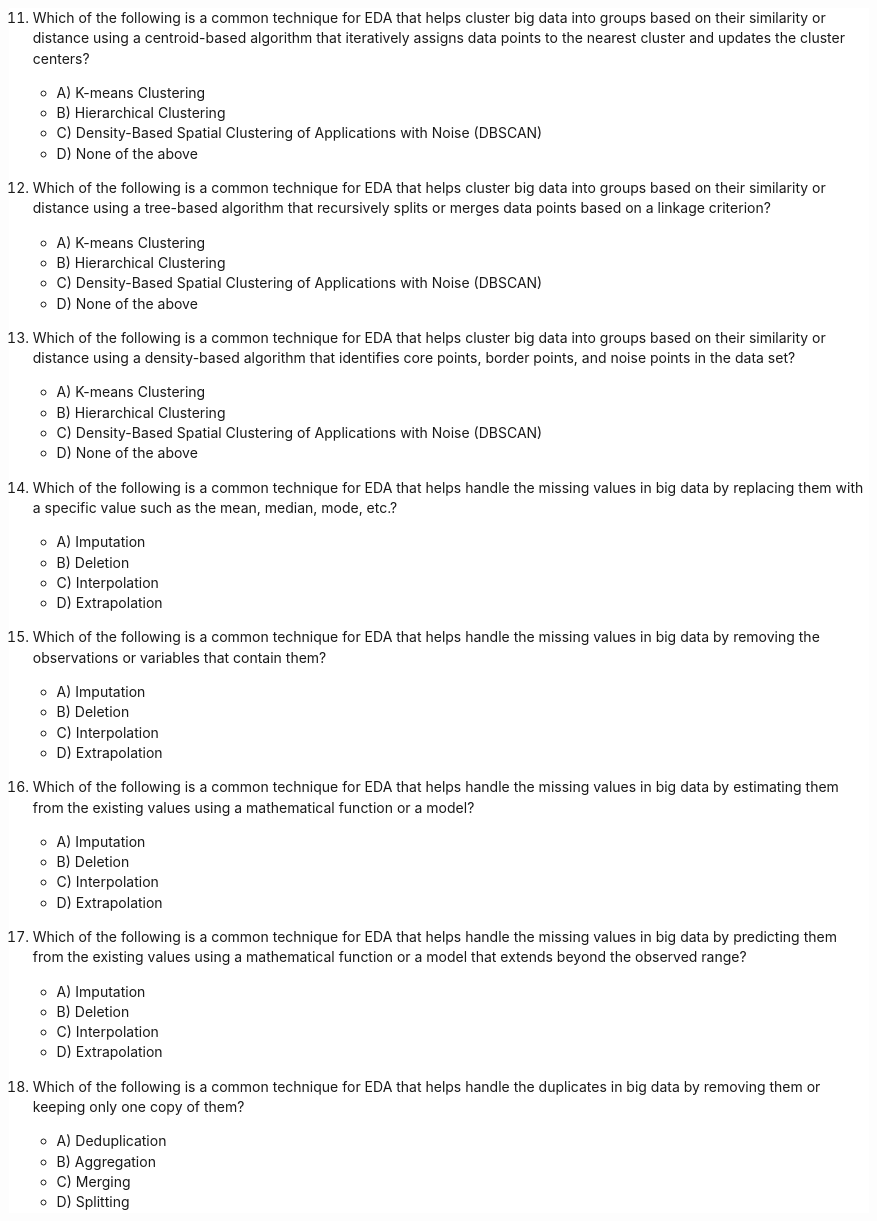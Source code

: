 11. Which of the following is a common technique for EDA that helps cluster big data into groups based on their similarity or distance using a centroid-based algorithm that iteratively assigns data points to the nearest cluster and updates the cluster centers?
    - A) K-means Clustering
    - B) Hierarchical Clustering
    - C) Density-Based Spatial Clustering of Applications with Noise (DBSCAN)
    - D) None of the above

12. Which of the following is a common technique for EDA that helps cluster big data into groups based on their similarity or distance using a tree-based algorithm that recursively splits or merges data points based on a linkage criterion?
    - A) K-means Clustering
    - B) Hierarchical Clustering
    - C) Density-Based Spatial Clustering of Applications with Noise (DBSCAN)
    - D) None of the above

13. Which of the following is a common technique for EDA that helps cluster big data into groups based on their similarity or distance using a density-based algorithm that identifies core points, border points, and noise points in the data set?
    - A) K-means Clustering
    - B) Hierarchical Clustering
    - C) Density-Based Spatial Clustering of Applications with Noise (DBSCAN)
    - D) None of the above

14. Which of the following is a common technique for EDA that helps handle the missing values in big data by replacing them with a specific value such as the mean, median, mode, etc.?
    - A) Imputation
    - B) Deletion
    - C) Interpolation
    - D) Extrapolation

15. Which of the following is a common technique for EDA that helps handle the missing values in big data by removing the observations or variables that contain them?
    - A) Imputation
    - B) Deletion
    - C) Interpolation
    - D) Extrapolation

16. Which of the following is a common technique for EDA that helps handle the missing values in big data by estimating them from the existing values using a mathematical function or a model?
    - A) Imputation
    - B) Deletion
    - C) Interpolation
    - D) Extrapolation

17. Which of the following is a common technique for EDA that helps handle the missing values in big data by predicting them from the existing values using a mathematical function or a model that extends beyond the observed range?
    - A) Imputation
    - B) Deletion
    - C) Interpolation
    - D) Extrapolation

18. Which of the following is a common technique for EDA that helps handle the duplicates in big data by removing them or keeping only one copy of them?
    - A) Deduplication
    - B) Aggregation
    - C) Merging
    - D) Splitting
